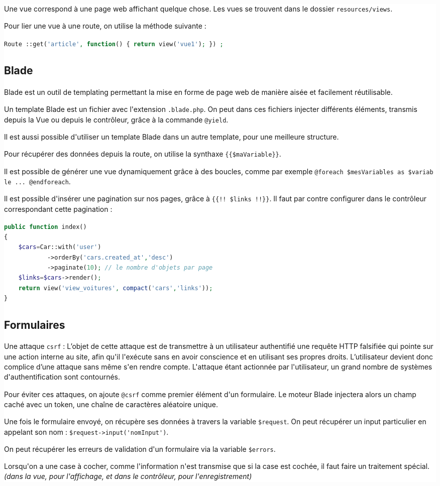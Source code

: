 Une vue correspond à une page web affichant quelque chose. Les vues se trouvent dans le dossier `resources/views`.

Pour lier une vue à une route, on utilise la méthode suivante :

```php
Route ::get('article', function() { return view('vue1'); }) ;
```

## Blade

Blade est un outil de templating permettant la mise en forme de page web de manière aisée et facilement réutilisable.

Un template Blade est un fichier avec l'extension `.blade.php`. On peut dans ces fichiers injecter différents éléments, transmis depuis la Vue ou depuis le contrôleur, grâce à la commande `@yield`.

Il est aussi possible d'utiliser un template Blade dans un autre template, pour une meilleure structure.

Pour récupérer des données depuis la route, on utilise la synthaxe `{{$maVariable}}`.

Il est possible de générer une vue dynamiquement grâce à des boucles, comme par exemple `@foreach $mesVariables as $variable ... @endforeach`.

Il est possible d'insérer une pagination sur nos pages, grâce à `{{!! $links !!}}`. Il faut par contre configurer dans le contrôleur correspondant cette pagination :

```php
public function index()
{
    $cars=Car::with('user')
            ->orderBy('cars.created_at','desc')
            ->paginate(10); // le nombre d'objets par page
    $links=$cars->render();
    return view('view_voitures', compact('cars','links'));
}
```

## Formulaires

Une attaque `csrf` : L’objet de cette attaque est de transmettre à un utilisateur authentifié une requête HTTP falsifiée qui pointe sur une action interne au site, afin qu'il l'exécute sans en avoir conscience et en utilisant ses propres droits. L’utilisateur devient donc complice d’une attaque sans même s'en rendre compte. L'attaque étant actionnée par l'utilisateur, un grand nombre de systèmes d'authentification sont contournés.

Pour éviter ces attaques, on ajoute `@csrf` comme premier élément d'un formulaire. Le moteur Blade injectera alors un champ caché avec un token, une chaîne de caractères aléatoire unique.

Une fois le formulaire envoyé, on récupère ses données à travers la variable `$request`. On peut récupérer un input particulier en appelant son nom : `$request->input('nomInput')`.

On peut récupérer les erreurs de validation d'un formulaire via la variable `$errors`.

Lorsqu'on a une case à cocher, comme l'information n'est transmise que si la case est cochée, il faut faire un traitement spécial. *(dans la vue, pour l'affichage, et dans le contrôleur, pour l'enregistrement)*
